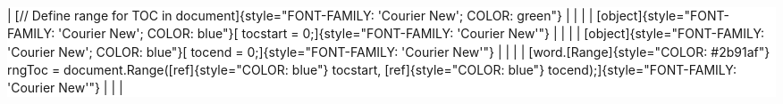 | [// Define range for TOC in document]{style="FONT-FAMILY: 'Courier New'; COLOR: green"}                                                                                                                                                                                                                                                                                                                                                                                                                                                                                                                                                                                                                                                                        |
|                                                                                                                                                                                                                                                                                                                                                                                                                                                                                                                                                                                                                                                                                                                                                                |
| [object]{style="FONT-FAMILY: 'Courier New'; COLOR: blue"}[ tocstart = 0;]{style="FONT-FAMILY: 'Courier New'"}                                                                                                                                                                                                                                                                                                                                                                                                                                                                                                                                                                                                                                                  |
|                                                                                                                                                                                                                                                                                                                                                                                                                                                                                                                                                                                                                                                                                                                                                                |
| [object]{style="FONT-FAMILY: 'Courier New'; COLOR: blue"}[ tocend = 0;]{style="FONT-FAMILY: 'Courier New'"}                                                                                                                                                                                                                                                                                                                                                                                                                                                                                                                                                                                                                                                    |
|                                                                                                                                                                                                                                                                                                                                                                                                                                                                                                                                                                                                                                                                                                                                                                |
| [word.[Range]{style="COLOR: #2b91af"} rngToc = document.Range([ref]{style="COLOR: blue"} tocstart, [ref]{style="COLOR: blue"} tocend);]{style="FONT-FAMILY: 'Courier New'"}                                                                                                                                                                                                                                                                                                                                                                                                                                                                                                                                                                                    |
|                                                                                                                                                                                                                                                                                                                                                                                                                                                                                                                                                                                                                                                                                                                                                                |